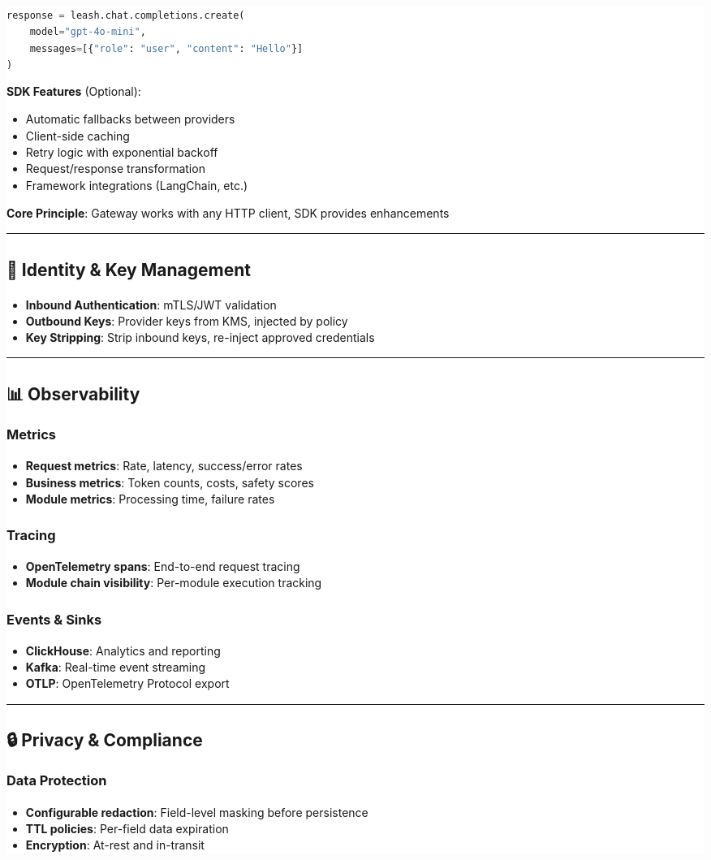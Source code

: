 ```python
response = leash.chat.completions.create(
    model="gpt-4o-mini",
    messages=[{"role": "user", "content": "Hello"}]
)
```

**SDK Features** (Optional):
- Automatic fallbacks between providers
- Client-side caching
- Retry logic with exponential backoff
- Request/response transformation
- Framework integrations (LangChain, etc.)

**Core Principle**: Gateway works with any HTTP client, SDK provides enhancements

---

## 🔐 Identity & Key Management

- **Inbound Authentication**: mTLS/JWT validation
- **Outbound Keys**: Provider keys from KMS, injected by policy
- **Key Stripping**: Strip inbound keys, re-inject approved credentials

---

## 📊 Observability

### Metrics
- **Request metrics**: Rate, latency, success/error rates
- **Business metrics**: Token counts, costs, safety scores
- **Module metrics**: Processing time, failure rates

### Tracing
- **OpenTelemetry spans**: End-to-end request tracing
- **Module chain visibility**: Per-module execution tracking

### Events & Sinks
- **ClickHouse**: Analytics and reporting
- **Kafka**: Real-time event streaming
- **OTLP**: OpenTelemetry Protocol export

---

## 🔒 Privacy & Compliance

### Data Protection
- **Configurable redaction**: Field-level masking before persistence
- **TTL policies**: Per-field data expiration
- **Encryption**: At-rest and in-transit
